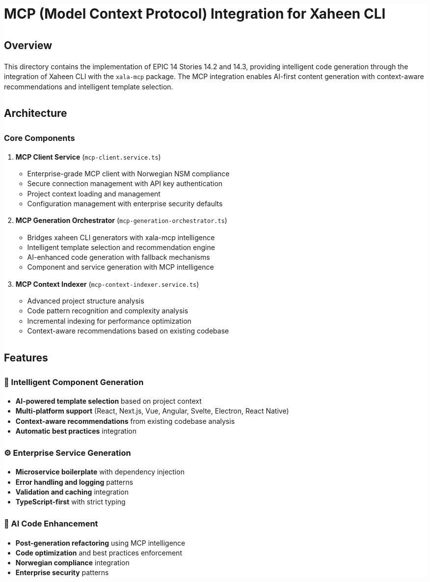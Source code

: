 # MCP (Model Context Protocol) Integration for Xaheen CLI

## Overview

This directory contains the implementation of EPIC 14 Stories 14.2 and 14.3, providing intelligent code generation through the integration of Xaheen CLI with the `xala-mcp` package. The MCP integration enables AI-first content generation with context-aware recommendations and intelligent template selection.

## Architecture

### Core Components

1. **MCP Client Service** (`mcp-client.service.ts`)
   - Enterprise-grade MCP client with Norwegian NSM compliance
   - Secure connection management with API key authentication
   - Project context loading and management
   - Configuration management with enterprise security defaults

2. **MCP Generation Orchestrator** (`mcp-generation-orchestrator.ts`)
   - Bridges xaheen CLI generators with xala-mcp intelligence
   - Intelligent template selection and recommendation engine
   - AI-enhanced code generation with fallback mechanisms
   - Component and service generation with MCP intelligence

3. **MCP Context Indexer** (`mcp-context-indexer.service.ts`)
   - Advanced project structure analysis
   - Code pattern recognition and complexity analysis
   - Incremental indexing for performance optimization
   - Context-aware recommendations based on existing codebase

## Features

### 🎨 Intelligent Component Generation
- **AI-powered template selection** based on project context
- **Multi-platform support** (React, Next.js, Vue, Angular, Svelte, Electron, React Native)
- **Context-aware recommendations** from existing codebase analysis
- **Automatic best practices** integration

### ⚙️ Enterprise Service Generation
- **Microservice boilerplate** with dependency injection
- **Error handling and logging** patterns
- **Validation and caching** integration
- **TypeScript-first** with strict typing

### 🤖 AI Code Enhancement
- **Post-generation refactoring** using MCP intelligence
- **Code optimization** and best practices enforcement
- **Norwegian compliance** integration
- **Enterprise security** patterns
